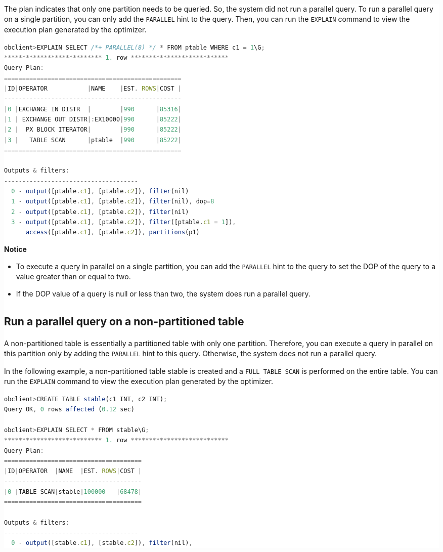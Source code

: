 

The plan indicates that only one partition needs to be queried. So, the system did not run a parallel query. To run a parallel query on a single partition, you can only add the `PARALLEL` hint to the query. Then, you can run the `EXPLAIN` command to view the execution plan generated by the optimizer. 

```javascript
obclient>EXPLAIN SELECT /*+ PARALLEL(8) */ * FROM ptable WHERE c1 = 1\G;
*************************** 1. row ***************************
Query Plan:
=================================================
|ID|OPERATOR           |NAME    |EST. ROWS|COST |
-------------------------------------------------
|0 |EXCHANGE IN DISTR  |        |990      |85316|
|1 | EXCHANGE OUT DISTR|:EX10000|990      |85222|
|2 |  PX BLOCK ITERATOR|        |990      |85222|
|3 |   TABLE SCAN      |ptable  |990      |85222|
=================================================

Outputs & filters:
-------------------------------------
  0 - output([ptable.c1], [ptable.c2]), filter(nil)
  1 - output([ptable.c1], [ptable.c2]), filter(nil), dop=8
  2 - output([ptable.c1], [ptable.c2]), filter(nil)
  3 - output([ptable.c1], [ptable.c2]), filter([ptable.c1 = 1]),
      access([ptable.c1], [ptable.c2]), partitions(p1)
```


**Notice**



* To execute a query in parallel on a single partition, you can add the `PARALLEL` hint to the query to set the DOP of the query to a value greater than or equal to two.

  

* If the DOP value of a query is null or less than two, the system does run a parallel query.

  




Run a parallel query on a non-partitioned table 
--------------------------------------------------------------------

A non-partitioned table is essentially a partitioned table with only one partition. Therefore, you can execute a query in parallel on this partition only by adding the `PARALLEL` hint to this query. Otherwise, the system does not run a parallel query. 

In the following example, a non-partitioned table stable is created and a `FULL TABLE SCAN` is performed on the entire table. You can run the `EXPLAIN` command to view the execution plan generated by the optimizer. 

```javascript
obclient>CREATE TABLE stable(c1 INT, c2 INT);
Query OK, 0 rows affected (0.12 sec)

obclient>EXPLAIN SELECT * FROM stable\G;
*************************** 1. row ***************************
Query Plan:
======================================
|ID|OPERATOR  |NAME  |EST. ROWS|COST |
--------------------------------------
|0 |TABLE SCAN|stable|100000   |68478|
======================================

Outputs & filters:
-------------------------------------
  0 - output([stable.c1], [stable.c2]), filter(nil),
```